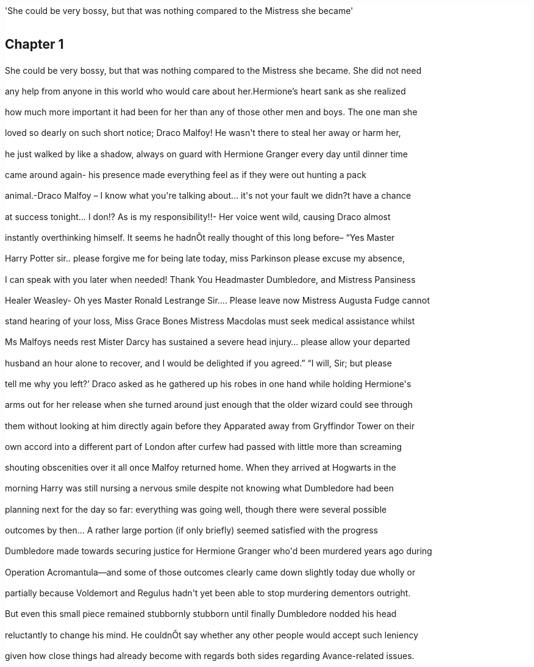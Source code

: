 'She could be very bossy, but that was nothing compared to the Mistress she became'

## Chapter 1

She could be very bossy, but that was nothing compared to the Mistress she became. She did not need

any help from anyone in this world who would care about her.Hermione’s heart sank as she realized

how much more important it had been for her than any of those other men and boys. The one man she

loved so dearly on such short notice; Draco Malfoy! He wasn't there to steal her away or harm her,

he just walked by like a shadow, always on guard with Hermione Granger every day until dinner time

came around again- his presence made everything feel as if they were out hunting a pack

animal.-Draco Malfoy – I know what you're talking about… it's not your fault we didn?t have a chance

at success tonight… I don!? As is my responsibility!!- Her voice went wild, causing Draco almost

instantly overthinking himself. It seems he hadnÕt really thought of this long before– “Yes Master

Harry Potter sir.. please forgive me for being late today, miss Parkinson please excuse my absence,

I can speak with you later when needed! Thank You Headmaster Dumbledore, and Mistress Pansiness

Healer Weasley- Oh yes Master Ronald Lestrange Sir…. Please leave now Mistress Augusta Fudge cannot

stand hearing of your loss, Miss Grace Bones Mistress Macdolas must seek medical assistance whilst

Ms Malfoys needs rest Mister Darcy has sustained a severe head injury… please allow your departed

husband an hour alone to recover, and I would be delighted if you agreed.” “I will, Sir; but please

tell me why you left?’ Draco asked as he gathered up his robes in one hand while holding Hermione's

arms out for her release when she turned around just enough that the older wizard could see through

them without looking at him directly again before they Apparated away from Gryffindor Tower on their

own accord into a different part of London after curfew had passed with little more than screaming

shouting obscenities over it all once Malfoy returned home. When they arrived at Hogwarts in the

morning Harry was still nursing a nervous smile despite not knowing what Dumbledore had been

planning next for the day so far: everything was going well, though there were several possible

outcomes by then… A rather large portion (if only briefly) seemed satisfied with the progress

Dumbledore made towards securing justice for Hermione Granger who'd been murdered years ago during

Operation Acromantula—and some of those outcomes clearly came down slightly today due wholly or

partially because Voldemort and Regulus hadn't yet been able to stop murdering dementors outright.

But even this small piece remained stubbornly stubborn until finally Dumbledore nodded his head

reluctantly to change his mind. He couldnÕt say whether any other people would accept such leniency

given how close things had already become with regards both sides regarding Avance-related issues.
